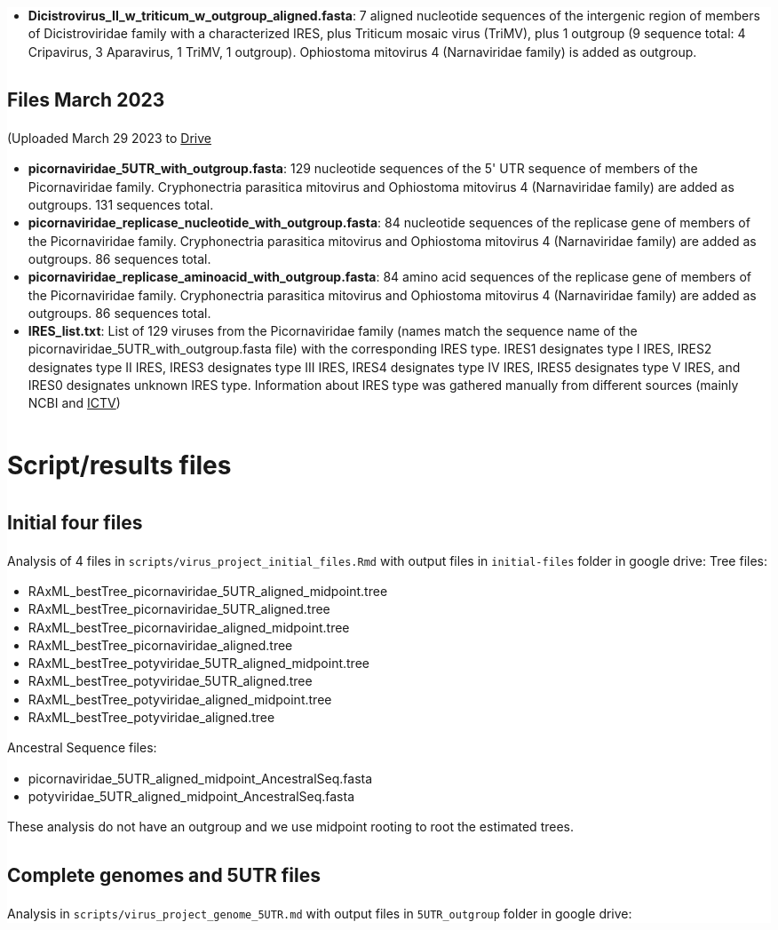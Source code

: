 - __Dicistrovirus_II_w_triticum_w_outgroup_aligned.fasta__: 7 aligned nucleotide sequences of the intergenic region of members of Dicistroviridae family with a characterized IRES, plus Triticum mosaic virus (TriMV), plus 1 outgroup (9 sequence total: 4 Cripavirus, 3 Aparavirus, 1 TriMV, 1 outgroup). Ophiostoma mitovirus 4 (Narnaviridae family) is added as outgroup.

## __Files March 2023__
(Uploaded March 29 2023 to [Drive](https://drive.google.com/drive/u/2/folders/0AHmGEazpc0PkUk9PVA)  

- __picornaviridae_5UTR_with_outgroup.fasta__: 129 nucleotide sequences of the 5' UTR sequence of members of the Picornaviridae family. 
Cryphonectria parasitica mitovirus and Ophiostoma mitovirus 4 (Narnaviridae family) are added as outgroups. 131 sequences total.
- __picornaviridae_replicase_nucleotide_with_outgroup.fasta__: 84 nucleotide sequences of the replicase gene of members of the Picornaviridae family. Cryphonectria parasitica mitovirus and Ophiostoma mitovirus 4 (Narnaviridae family) are added as outgroups. 86 sequences total.
- __picornaviridae_replicase_aminoacid_with_outgroup.fasta__: 84 amino acid sequences of the replicase gene of members of the Picornaviridae family. Cryphonectria parasitica mitovirus and Ophiostoma mitovirus 4 (Narnaviridae family) are added as outgroups. 86 sequences total.
- __IRES_list.txt__: List of 129 viruses from the Picornaviridae family (names match the sequence name of the picornaviridae_5UTR_with_outgroup.fasta file) with the corresponding IRES type. IRES1 designates type I IRES, IRES2 designates type II IRES, IRES3 designates type III IRES, IRES4 designates type IV IRES, IRES5 designates type V IRES, and IRES0 designates unknown IRES type. Information about IRES type was gathered manually from different sources (mainly NCBI and [ICTV](https://ictv.global/report/chapter/picornaviridae/picornaviridae))  

# Script/results files
## Initial four files 
Analysis of 4 files in `scripts/virus_project_initial_files.Rmd`
with output files in `initial-files` folder in google drive:
Tree files:
- RAxML_bestTree_picornaviridae_5UTR_aligned_midpoint.tree
- RAxML_bestTree_picornaviridae_5UTR_aligned.tree
- RAxML_bestTree_picornaviridae_aligned_midpoint.tree
- RAxML_bestTree_picornaviridae_aligned.tree
- RAxML_bestTree_potyviridae_5UTR_aligned_midpoint.tree
- RAxML_bestTree_potyviridae_5UTR_aligned.tree
- RAxML_bestTree_potyviridae_aligned_midpoint.tree
- RAxML_bestTree_potyviridae_aligned.tree

Ancestral Sequence files:

- picornaviridae_5UTR_aligned_midpoint_AncestralSeq.fasta
- potyviridae_5UTR_aligned_midpoint_AncestralSeq.fasta

These analysis do not have an outgroup and we use midpoint rooting to root the estimated trees.

## Complete genomes and 5UTR files
Analysis in `scripts/virus_project_genome_5UTR.md`
with output files in `5UTR_outgroup` folder in google drive:
